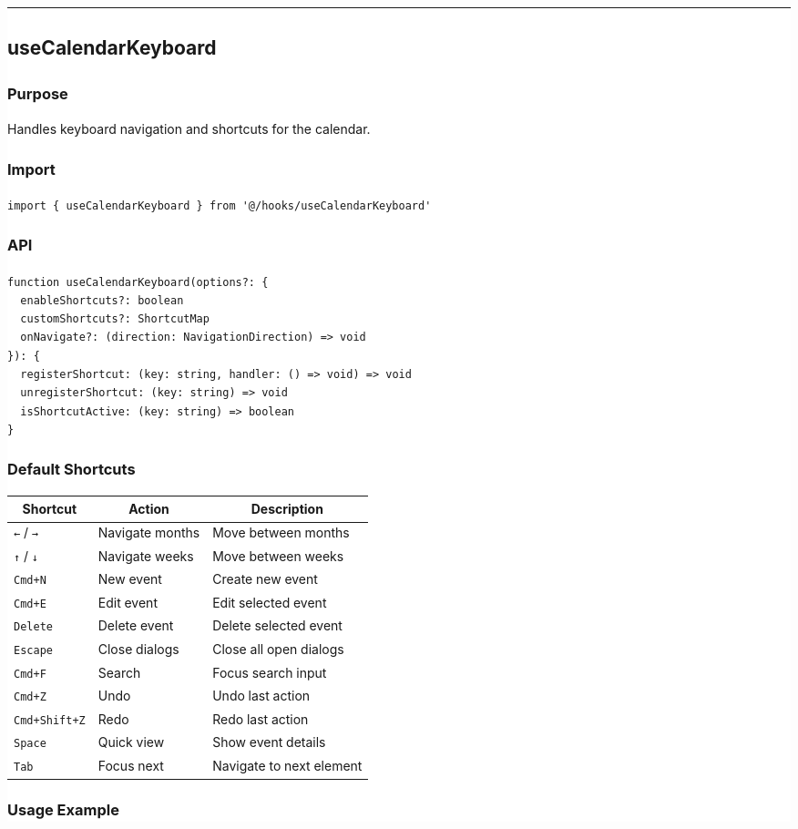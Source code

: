 
---

## useCalendarKeyboard

### Purpose
Handles keyboard navigation and shortcuts for the calendar.

### Import
```tsx
import { useCalendarKeyboard } from '@/hooks/useCalendarKeyboard'
```

### API

```tsx
function useCalendarKeyboard(options?: {
  enableShortcuts?: boolean
  customShortcuts?: ShortcutMap
  onNavigate?: (direction: NavigationDirection) => void
}): {
  registerShortcut: (key: string, handler: () => void) => void
  unregisterShortcut: (key: string) => void
  isShortcutActive: (key: string) => boolean
}
```

### Default Shortcuts

| Shortcut | Action | Description |
|----------|--------|-------------|
| `←` / `→` | Navigate months | Move between months |
| `↑` / `↓` | Navigate weeks | Move between weeks |
| `Cmd+N` | New event | Create new event |
| `Cmd+E` | Edit event | Edit selected event |
| `Delete` | Delete event | Delete selected event |
| `Escape` | Close dialogs | Close all open dialogs |
| `Cmd+F` | Search | Focus search input |
| `Cmd+Z` | Undo | Undo last action |
| `Cmd+Shift+Z` | Redo | Redo last action |
| `Space` | Quick view | Show event details |
| `Tab` | Focus next | Navigate to next element |

### Usage Example
